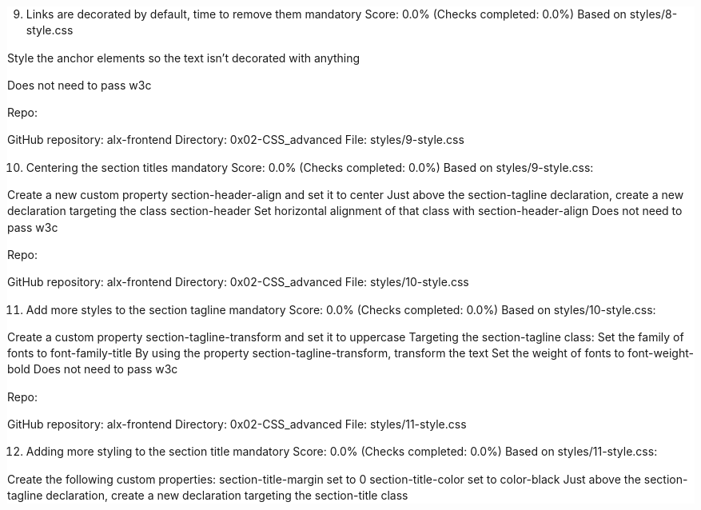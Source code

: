 9. Links are decorated by default, time to remove them
mandatory
Score: 0.0% (Checks completed: 0.0%)
Based on styles/8-style.css

Style the anchor elements so the text isn’t decorated with anything

Does not need to pass w3c

Repo:

GitHub repository: alx-frontend
Directory: 0x02-CSS_advanced
File: styles/9-style.css
  
10. Centering the section titles
mandatory
Score: 0.0% (Checks completed: 0.0%)
Based on styles/9-style.css:

Create a new custom property section-header-align and set it to center
Just above the section-tagline declaration, create a new declaration targeting the class section-header
Set horizontal alignment of that class with section-header-align
Does not need to pass w3c

Repo:

GitHub repository: alx-frontend
Directory: 0x02-CSS_advanced
File: styles/10-style.css
  
11. Add more styles to the section tagline
mandatory
Score: 0.0% (Checks completed: 0.0%)
Based on styles/10-style.css:

Create a custom property section-tagline-transform and set it to uppercase
Targeting the section-tagline class:
Set the family of fonts to font-family-title
By using the property section-tagline-transform, transform the text
Set the weight of fonts to font-weight-bold
Does not need to pass w3c

Repo:

GitHub repository: alx-frontend
Directory: 0x02-CSS_advanced
File: styles/11-style.css
  
12. Adding more styling to the section title
mandatory
Score: 0.0% (Checks completed: 0.0%)
Based on styles/11-style.css:

Create the following custom properties:
section-title-margin set to 0
section-title-color set to color-black
Just above the section-tagline declaration, create a new declaration targeting the section-title class
